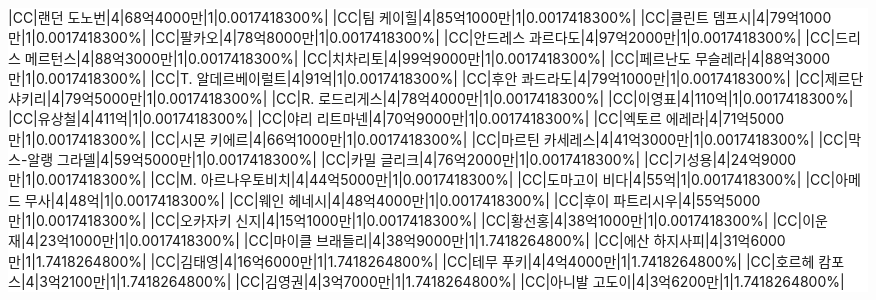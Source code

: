 |CC|랜던 도노번|4|68억4000만|1|0.0017418300%|
|CC|팀 케이힐|4|85억1000만|1|0.0017418300%|
|CC|클린트 뎀프시|4|79억1000만|1|0.0017418300%|
|CC|팔카오|4|78억8000만|1|0.0017418300%|
|CC|안드레스 과르다도|4|97억2000만|1|0.0017418300%|
|CC|드리스 메르턴스|4|88억3000만|1|0.0017418300%|
|CC|치차리토|4|99억9000만|1|0.0017418300%|
|CC|페르난도 무슬레라|4|88억3000만|1|0.0017418300%|
|CC|T. 알데르베이럴트|4|91억|1|0.0017418300%|
|CC|후안 콰드라도|4|79억1000만|1|0.0017418300%|
|CC|제르단 샤키리|4|79억5000만|1|0.0017418300%|
|CC|R. 로드리게스|4|78억4000만|1|0.0017418300%|
|CC|이영표|4|110억|1|0.0017418300%|
|CC|유상철|4|411억|1|0.0017418300%|
|CC|야리 리트마넨|4|70억9000만|1|0.0017418300%|
|CC|엑토르 에레라|4|71억5000만|1|0.0017418300%|
|CC|시몬 키에르|4|66억1000만|1|0.0017418300%|
|CC|마르틴 카세레스|4|41억3000만|1|0.0017418300%|
|CC|막스-알랭 그라델|4|59억5000만|1|0.0017418300%|
|CC|카밀 글리크|4|76억2000만|1|0.0017418300%|
|CC|기성용|4|24억9000만|1|0.0017418300%|
|CC|M. 아르나우토비치|4|44억5000만|1|0.0017418300%|
|CC|도마고이 비다|4|55억|1|0.0017418300%|
|CC|아메드 무사|4|48억|1|0.0017418300%|
|CC|웨인 헤네시|4|48억4000만|1|0.0017418300%|
|CC|후이 파트리시우|4|55억5000만|1|0.0017418300%|
|CC|오카자키 신지|4|15억1000만|1|0.0017418300%|
|CC|황선홍|4|38억1000만|1|0.0017418300%|
|CC|이운재|4|23억1000만|1|0.0017418300%|
|CC|마이클 브래들리|4|38억9000만|1|1.7418264800%|
|CC|에산 하지사피|4|31억6000만|1|1.7418264800%|
|CC|김태영|4|16억6000만|1|1.7418264800%|
|CC|테무 푸키|4|4억4000만|1|1.7418264800%|
|CC|호르헤 캄포스|4|3억2100만|1|1.7418264800%|
|CC|김영권|4|3억7000만|1|1.7418264800%|
|CC|아니발 고도이|4|3억6200만|1|1.7418264800%|
